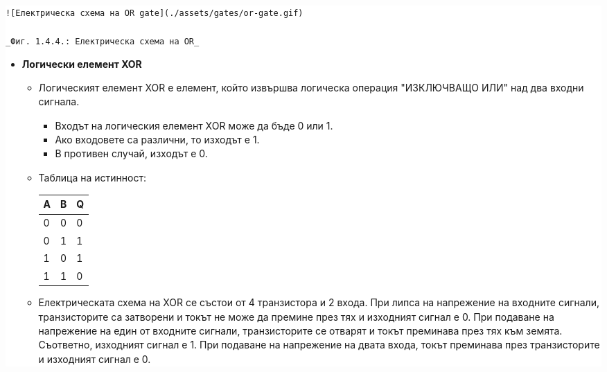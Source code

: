     ![Електрическа схема на OR gate](./assets/gates/or-gate.gif)

    _Фиг. 1.4.4.: Електрическа схема на OR_

- **Логически елемент XOR**

  - Логическият елемент XOR е елемент, който извършва логическа операция "ИЗКЛЮЧВАЩО
    ИЛИ" над два входни сигнала.

    - Входът на логическия елемент XOR може да бъде 0 или 1.
    - Ако входовете са различни, то изходът е 1.
    - В противен случай, изходът е 0.

  - Таблица на истинност:

    | A   | B   | Q   |
    | --- | --- | --- |
    | 0   | 0   | 0   |
    | 0   | 1   | 1   |
    | 1   | 0   | 1   |
    | 1   | 1   | 0   |

  - Електрическата схема на XOR се състои от 4 транзистора и 2 входа. При липса на
    напрежение на входните сигнали, транзисторите са затворени и токът не може да
    премине през тях и изходният сигнал е 0. При подаване на напрежение на един от
    входните сигнали, транзисторите се отварят и токът преминава през тях към земята.
    Съответно, изходният сигнал е 1. При подаване на напрежение на двата входа,
    токът преминава през транзисторите и изходният сигнал е 0.
